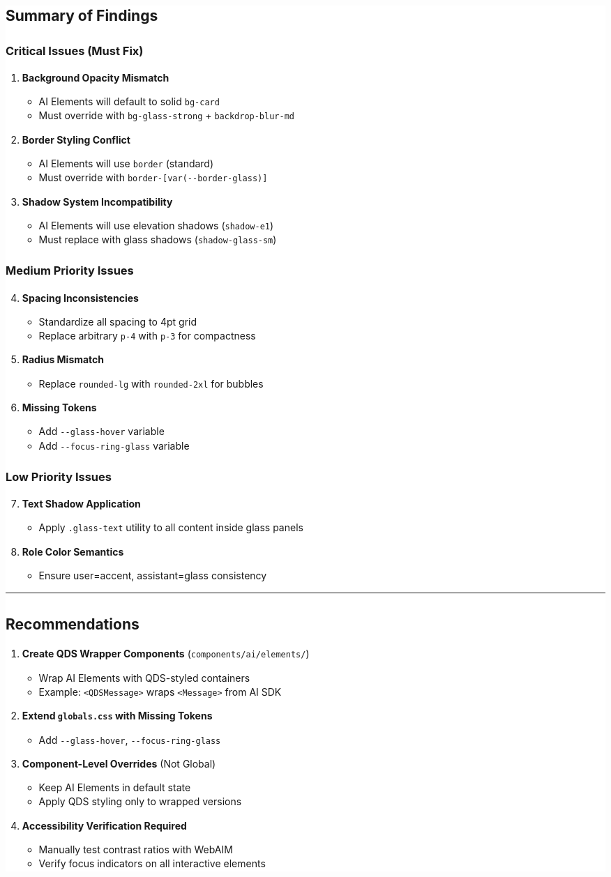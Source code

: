 
## Summary of Findings

### Critical Issues (Must Fix)

1. **Background Opacity Mismatch**
   - AI Elements will default to solid `bg-card`
   - Must override with `bg-glass-strong` + `backdrop-blur-md`

2. **Border Styling Conflict**
   - AI Elements will use `border` (standard)
   - Must override with `border-[var(--border-glass)]`

3. **Shadow System Incompatibility**
   - AI Elements will use elevation shadows (`shadow-e1`)
   - Must replace with glass shadows (`shadow-glass-sm`)

### Medium Priority Issues

4. **Spacing Inconsistencies**
   - Standardize all spacing to 4pt grid
   - Replace arbitrary `p-4` with `p-3` for compactness

5. **Radius Mismatch**
   - Replace `rounded-lg` with `rounded-2xl` for bubbles

6. **Missing Tokens**
   - Add `--glass-hover` variable
   - Add `--focus-ring-glass` variable

### Low Priority Issues

7. **Text Shadow Application**
   - Apply `.glass-text` utility to all content inside glass panels

8. **Role Color Semantics**
   - Ensure user=accent, assistant=glass consistency

---

## Recommendations

1. **Create QDS Wrapper Components** (`components/ai/elements/`)
   - Wrap AI Elements with QDS-styled containers
   - Example: `<QDSMessage>` wraps `<Message>` from AI SDK

2. **Extend `globals.css` with Missing Tokens**
   - Add `--glass-hover`, `--focus-ring-glass`

3. **Component-Level Overrides** (Not Global)
   - Keep AI Elements in default state
   - Apply QDS styling only to wrapped versions

4. **Accessibility Verification Required**
   - Manually test contrast ratios with WebAIM
   - Verify focus indicators on all interactive elements
